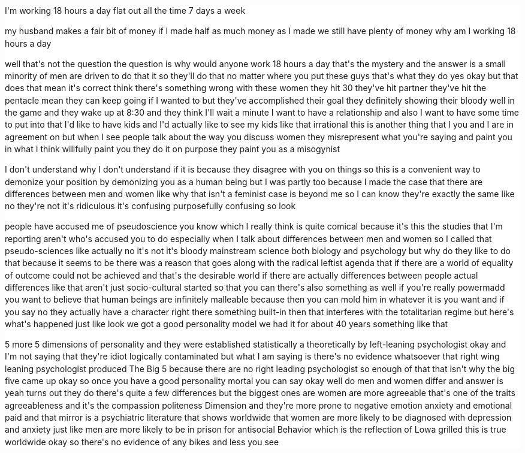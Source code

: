 <timemark seconds="6989" />

I'm working 18 hours a day flat out all the time 7 days a week

<timemark seconds="6995" />

my husband makes a fair bit of money if I made half as much money as I made we still have plenty of money why am I working 18 hours a day

<timemark seconds="7003" />

well that's not the question the question is why would anyone work 18 hours a day that's the mystery and the answer is a small minority of men are driven to do that it so they'll do that no matter where you put these guys that's what they do yes okay but that does that mean it's correct think there's something wrong with these women they hit 30 they've hit partner they've hit the pentacle mean they can keep going if I wanted to but they've accomplished their goal they definitely showing their bloody well in the game and they wake up at 8:30 and they think I'll wait a minute I want to have a relationship and also I want to have some time to put into that I'd like to have kids and I'd actually like to see my kids like that irrational this is another thing that I you and I are in agreement on but when I see people talk about the way you discuss women they misrepresent what you're saying and paint you in what I think willfully paint you they do it on purpose they paint you as a misogynist

<timemark seconds="7064" />

I don't understand why I don't understand if it is because they disagree with you on things so this is a convenient way to demonize your position by demonizing you as a human being but I was partly too because I made the case that there are differences between men and women like why that isn't a feminist case is beyond me so I can know they're exactly the same like no they're not it's ridiculous it's confusing purposefully confusing so look

<timemark seconds="7094" />

people have accused me of pseudoscience you know which I really think is quite comical because it's this the studies that I'm reporting aren't who's accused you to do especially when I talk about differences between men and women so I called that pseudo-sciences like actually no it's not it's bloody mainstream science both biology and psychology but why do they like to do that because it seems to be there was a reason that goes along with the radical leftist agenda that if there are a world of equality of outcome could not be achieved and that's the desirable world if there are actually differences between people actual differences like that aren't just socio-cultural started so that you can there's also something as well if you're really powermadd you want to believe that human beings are infinitely malleable because then you can mold him in whatever it is you want and if you say no they actually have a character right there something built-in then that interferes with the totalitarian regime but here's what's happened just like look we got a good personality model we had it for about 40 years something like that

<timemark seconds="7154" />

5 more 5 dimensions of personality and they were established statistically a theoretically by left-leaning psychologist okay and I'm not saying that they're idiot logically contaminated but what I am saying is there's no evidence whatsoever that right wing leaning psychologist produced The Big 5 because there are no right leading psychologist so enough of that that isn't why the big five came up okay so once you have a good personality mortal you can say okay well do men and women differ and answer is yeah turns out they do there's quite a few differences but the biggest ones are women are more agreeable that's one of the traits agreeableness and it's the compassion politeness Dimension and they're more prone to negative emotion anxiety and emotional paid and that mirror is a psychiatric literature that shows worldwide that women are more likely to be diagnosed with depression and anxiety just like men are more likely to be in prison for antisocial Behavior which is the reflection of Lowa grilled this is true worldwide okay so there's no evidence of any bikes and less you see
